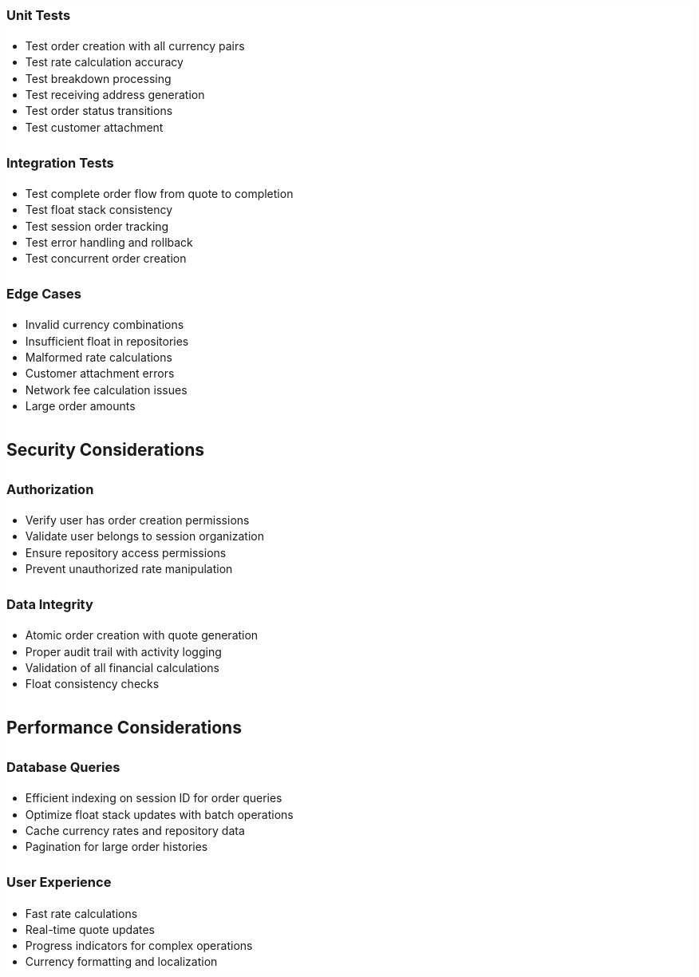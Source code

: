 ### Unit Tests
- Test order creation with all currency pairs
- Test rate calculation accuracy
- Test breakdown processing
- Test receiving address generation
- Test order status transitions
- Test customer attachment

### Integration Tests
- Test complete order flow from quote to completion
- Test float stack consistency
- Test session order tracking
- Test error handling and rollback
- Test concurrent order creation

### Edge Cases
- Invalid currency combinations
- Insufficient float in repositories
- Malformed rate calculations
- Customer attachment errors
- Network fee calculation issues
- Large order amounts

## Security Considerations

### Authorization
- Verify user has order creation permissions
- Validate user belongs to session organization
- Ensure repository access permissions
- Prevent unauthorized rate manipulation

### Data Integrity
- Atomic order creation with quote generation
- Proper audit trail with activity logging
- Validation of all financial calculations
- Float consistency checks

## Performance Considerations

### Database Queries
- Efficient indexing on session ID for order queries
- Optimize float stack updates with batch operations
- Cache currency rates and repository data
- Pagination for large order histories

### User Experience
- Fast rate calculations
- Real-time quote updates
- Progress indicators for complex operations
- Currency formatting and localization
